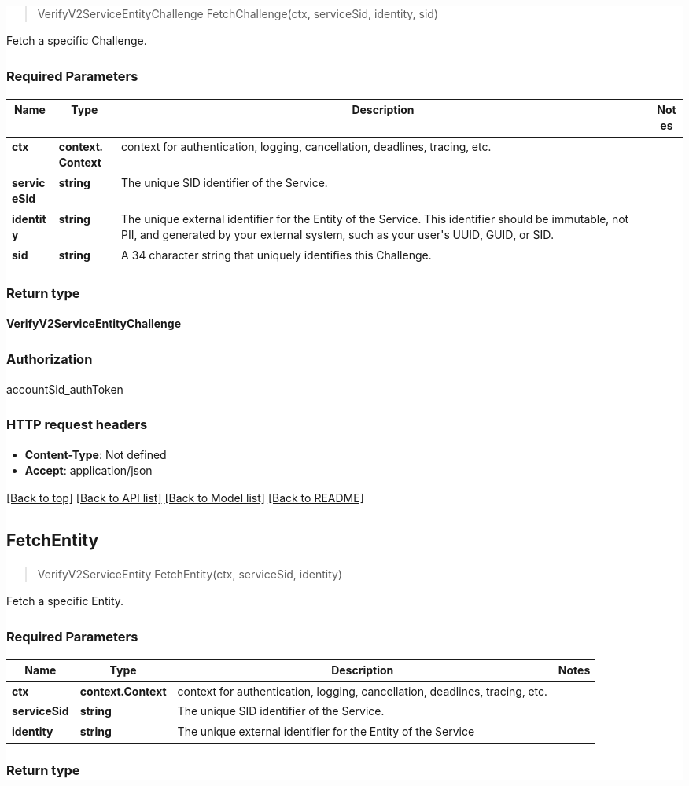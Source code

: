 > VerifyV2ServiceEntityChallenge FetchChallenge(ctx, serviceSid, identity, sid)



Fetch a specific Challenge.

### Required Parameters


Name | Type | Description  | Notes
------------- | ------------- | ------------- | -------------
**ctx** | **context.Context** | context for authentication, logging, cancellation, deadlines, tracing, etc.
**serviceSid** | **string**| The unique SID identifier of the Service. | 
**identity** | **string**| The unique external identifier for the Entity of the Service. This identifier should be immutable, not PII, and generated by your external system, such as your user&#39;s UUID, GUID, or SID. | 
**sid** | **string**| A 34 character string that uniquely identifies this Challenge. | 

### Return type

[**VerifyV2ServiceEntityChallenge**](verify.v2.service.entity.challenge.md)

### Authorization

[accountSid_authToken](../README.md#accountSid_authToken)

### HTTP request headers

- **Content-Type**: Not defined
- **Accept**: application/json

[[Back to top]](#) [[Back to API list]](../README.md#documentation-for-api-endpoints)
[[Back to Model list]](../README.md#documentation-for-models)
[[Back to README]](../README.md)


## FetchEntity

> VerifyV2ServiceEntity FetchEntity(ctx, serviceSid, identity)



Fetch a specific Entity.

### Required Parameters


Name | Type | Description  | Notes
------------- | ------------- | ------------- | -------------
**ctx** | **context.Context** | context for authentication, logging, cancellation, deadlines, tracing, etc.
**serviceSid** | **string**| The unique SID identifier of the Service. | 
**identity** | **string**| The unique external identifier for the Entity of the Service | 

### Return type
